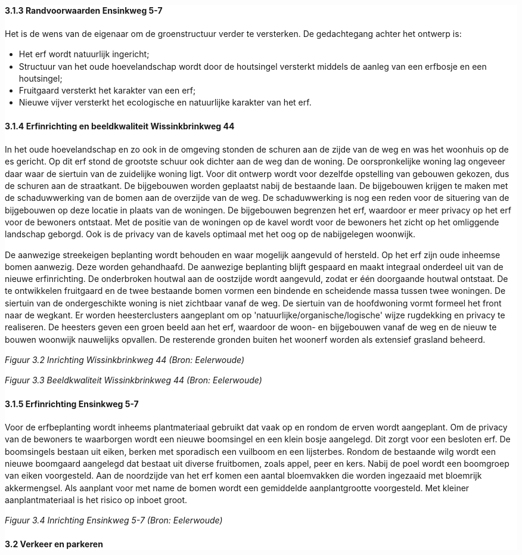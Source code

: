 #### **3.1.3 Randvoorwaarden Ensinkweg 5-7**

Het is de wens van de eigenaar om de groenstructuur verder te versterken. De gedachtegang achter het ontwerp is:

- Het erf wordt natuurlijk ingericht;
- Structuur van het oude hoevelandschap wordt door de houtsingel versterkt middels de aanleg van een erfbosje en een houtsingel;
- Fruitgaard versterkt het karakter van een erf;
- Nieuwe vijver versterkt het ecologische en natuurlijke karakter van het erf.

#### **3.1.4 Erfinrichting en beeldkwaliteit Wissinkbrinkweg 44**

In het oude hoevelandschap en zo ook in de omgeving stonden de schuren aan de zijde van de weg en was het woonhuis op de es gericht. Op dit erf stond de grootste schuur ook dichter aan de weg dan de woning. De oorspronkelijke woning lag ongeveer daar waar de siertuin van de zuidelijke woning ligt. Voor dit ontwerp wordt voor dezelfde opstelling van gebouwen gekozen, dus de schuren aan de straatkant. De bijgebouwen worden geplaatst nabij de bestaande laan. De bijgebouwen krijgen te maken met de schaduwwerking van de bomen aan de overzijde van de weg. De schaduwwerking is nog een reden voor de situering van de bijgebouwen op deze locatie in plaats van de woningen. De bijgebouwen begrenzen het erf, waardoor er meer privacy op het erf voor de bewoners ontstaat. Met de positie van de woningen op de kavel wordt voor de bewoners het zicht op het omliggende landschap geborgd. Ook is de privacy van de kavels optimaal met het oog op de nabijgelegen woonwijk.

De aanwezige streekeigen beplanting wordt behouden en waar mogelijk aangevuld of hersteld. Op het erf zijn oude inheemse bomen aanwezig. Deze worden gehandhaafd. De aanwezige beplanting blijft gespaard en maakt integraal onderdeel uit van de nieuwe erfinrichting. De onderbroken houtwal aan de oostzijde wordt aangevuld, zodat er één doorgaande houtwal ontstaat. De te ontwikkelen fruitgaard en de twee bestaande bomen vormen een bindende en scheidende massa tussen twee woningen. De siertuin van de ondergeschikte woning is niet zichtbaar vanaf de weg. De siertuin van de hoofdwoning vormt formeel het front naar de wegkant. Er worden heesterclusters aangeplant om op 'natuurlijke/organische/logische' wijze rugdekking en privacy te realiseren. De heesters geven een groen beeld aan het erf, waardoor de woon- en bijgebouwen vanaf de weg en de nieuw te bouwen woonwijk nauwelijks opvallen. De resterende gronden buiten het woonerf worden als extensief grasland beheerd.

*Figuur 3.2 Inrichting Wissinkbrinkweg 44 (Bron: Eelerwoude)*

*Figuur 3.3 Beeldkwaliteit Wissinkbrinkweg 44 (Bron: Eelerwoude)*

#### **3.1.5 Erfinrichting Ensinkweg 5-7**

Voor de erfbeplanting wordt inheems plantmateriaal gebruikt dat vaak op en rondom de erven wordt aangeplant. Om de privacy van de bewoners te waarborgen wordt een nieuwe boomsingel en een klein bosje aangelegd. Dit zorgt voor een besloten erf. De boomsingels bestaan uit eiken, berken met sporadisch een vuilboom en een lijsterbes. Rondom de bestaande wilg wordt een nieuwe boomgaard aangelegd dat bestaat uit diverse fruitbomen, zoals appel, peer en kers. Nabij de poel wordt een boomgroep van eiken voorgesteld. Aan de noordzijde van het erf komen een aantal bloemvakken die worden ingezaaid met bloemrijk akkermengsel. Als aanplant voor met name de bomen wordt een gemiddelde aanplantgrootte voorgesteld. Met kleiner aanplantmateriaal is het risico op inboet groot.

*Figuur 3.4 Inrichting Ensinkweg 5-7 (Bron: Eelerwoude)*

#### <span id="page-14-0"></span>**3.2 Verkeer en parkeren**
